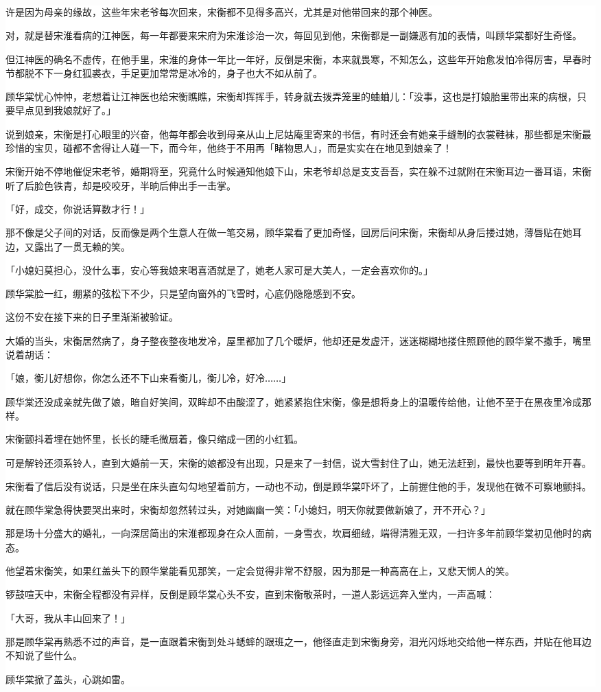 
许是因为母亲的缘故，这些年宋老爷每次回来，宋衡都不见得多高兴，尤其是对他带回来的那个神医。


对，就是替宋淮看病的江神医，每一年都要来宋府为宋淮诊治一次，每回见到他，宋衡都是一副嫌恶有加的表情，叫顾华棠都好生奇怪。


但江神医的确名不虚传，在他手里，宋淮的身体一年比一年好，反倒是宋衡，本来就畏寒，不知怎么，这些年开始愈发怕冷得厉害，早春时节都脱不下一身红狐裘衣，手足更加常常是冰冷的，身子也大不如从前了。


顾华棠忧心忡忡，老想着让江神医也给宋衡瞧瞧，宋衡却挥挥手，转身就去拨弄笼里的蛐蛐儿：「没事，这也是打娘胎里带出来的病根，只要早点见到我娘就好了。」


说到娘亲，宋衡是打心眼里的兴奋，他每年都会收到母亲从山上尼姑庵里寄来的书信，有时还会有她亲手缝制的衣裳鞋袜，那些都是宋衡最珍惜的宝贝，碰都不舍得让人碰一下，而今年，他终于不用再「睹物思人」，而是实实在在地见到娘亲了！


宋衡开始不停地催促宋老爷，婚期将至，究竟什么时候通知他娘下山，宋老爷却总是支支吾吾，实在躲不过就附在宋衡耳边一番耳语，宋衡听了后脸色铁青，却是咬咬牙，半晌后伸出手一击掌。


「好，成交，你说话算数才行！」


那不像是父子间的对话，反而像是两个生意人在做一笔交易，顾华棠看了更加奇怪，回房后问宋衡，宋衡却从身后搂过她，薄唇贴在她耳边，又露出了一贯无赖的笑。


「小媳妇莫担心，没什么事，安心等我娘来喝喜酒就是了，她老人家可是大美人，一定会喜欢你的。」


顾华棠脸一红，绷紧的弦松下不少，只是望向窗外的飞雪时，心底仍隐隐感到不安。


这份不安在接下来的日子里渐渐被验证。


大婚的当头，宋衡居然病了，身子整夜整夜地发冷，屋里都加了几个暖炉，他却还是发虚汗，迷迷糊糊地搂住照顾他的顾华棠不撒手，嘴里说着胡话：


「娘，衡儿好想你，你怎么还不下山来看衡儿，衡儿冷，好冷……」


顾华棠还没成亲就先做了娘，暗自好笑间，双眸却不由酸涩了，她紧紧抱住宋衡，像是想将身上的温暖传给他，让他不至于在黑夜里冷成那样。


宋衡颤抖着埋在她怀里，长长的睫毛微扇着，像只缩成一团的小红狐。


可是解铃还须系铃人，直到大婚前一天，宋衡的娘都没有出现，只是来了一封信，说大雪封住了山，她无法赶到，最快也要等到明年开春。


宋衡看了信后没有说话，只是坐在床头直勾勾地望着前方，一动也不动，倒是顾华棠吓坏了，上前握住他的手，发现他在微不可察地颤抖。


就在顾华棠急得快要哭出来时，宋衡却忽然转过头，对她幽幽一笑：「小媳妇，明天你就要做新娘了，开不开心？」


那是场十分盛大的婚礼，一向深居简出的宋淮都现身在众人面前，一身雪衣，坎肩细绒，端得清雅无双，一扫许多年前顾华棠初见他时的病态。


他望着宋衡笑，如果红盖头下的顾华棠能看见那笑，一定会觉得非常不舒服，因为那是一种高高在上，又悲天悯人的笑。


锣鼓喧天中，宋衡全程都没有异样，反倒是顾华棠心头不安，直到宋衡敬茶时，一道人影远远奔入堂内，一声高喊：


「大哥，我从丰山回来了！」


那是顾华棠再熟悉不过的声音，是一直跟着宋衡到处斗蟋蟀的跟班之一，他径直走到宋衡身旁，泪光闪烁地交给他一样东西，并贴在他耳边不知说了些什么。


顾华棠掀了盖头，心跳如雷。
